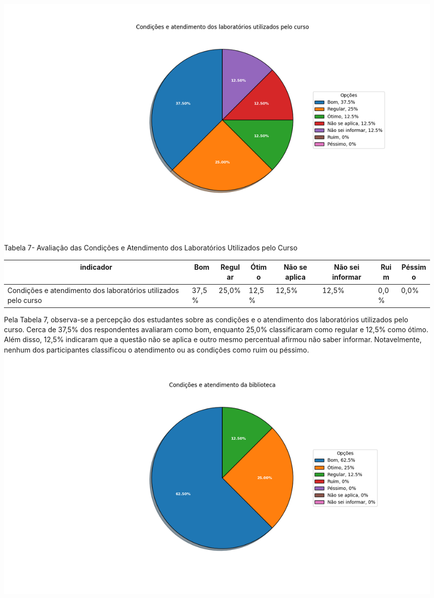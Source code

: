![Avaliação das Condições e Atendimento dos Laboratórios Utilizados pelo Curso](Figura_Grafico/fig_38_233_1795.png 'Avaliação das Condições e Atendimento dos Laboratórios Utilizados pelo Curso')

Tabela 7- Avaliação das Condições e Atendimento dos Laboratórios Utilizados pelo Curso 

| indicador | Bom | Regular | Ótimo | Não se aplica | Não sei informar | Ruim | Péssimo | 
|---|---|---|---|---|---|---|---| 
| Condições e atendimento dos laboratórios utilizados pelo curso | 37,5% |  25,0% |  12,5% |  12,5% |  12,5% |  0,0% |  0,0% | 
 
Pela Tabela 7, observa-se a percepção dos estudantes sobre as condições e o atendimento dos laboratórios utilizados pelo curso. Cerca de 37,5% dos respondentes avaliaram como bom, enquanto 25,0% classificaram como regular e 12,5% como ótimo. Além disso, 12,5% indicaram que a questão não se aplica e outro mesmo percentual afirmou não saber informar. Notavelmente, nenhum dos participantes classificou o atendimento ou as condições como ruim ou péssimo.


![Condições e Atendimento da Biblioteca: Uma Análise Detalhada](Figura_Grafico/fig_38_233_1801.png 'Condições e Atendimento da Biblioteca: Uma Análise Detalhada')
